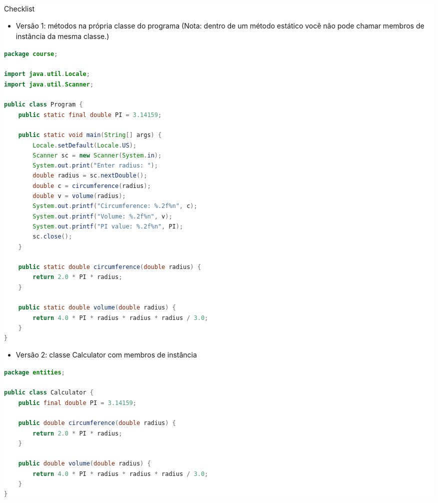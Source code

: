 Checklist  
- Versão 1: métodos na própria classe do programa (Nota: dentro de um método estático você não pode chamar membros de instância da mesma classe.)

```java
package course;

import java.util.Locale;
import java.util.Scanner;

public class Program {
	public static final double PI = 3.14159;

	public static void main(String[] args) {
		Locale.setDefault(Locale.US);
		Scanner sc = new Scanner(System.in);
		System.out.print("Enter radius: ");
		double radius = sc.nextDouble();
		double c = circumference(radius);
		double v = volume(radius);
		System.out.printf("Circumference: %.2f%n", c);
		System.out.printf("Volume: %.2f%n", v);
		System.out.printf("PI value: %.2f%n", PI);
		sc.close();
	}

	public static double circumference(double radius) {
		return 2.0 * PI * radius;
	}

	public static double volume(double radius) {
		return 4.0 * PI * radius * radius * radius / 3.0;
	}
}

```
- Versão 2: classe Calculator com membros de instância

```java
package entities;

public class Calculator {
	public final double PI = 3.14159;

	public double circumference(double radius) {
		return 2.0 * PI * radius;
	}

	public double volume(double radius) {
		return 4.0 * PI * radius * radius * radius / 3.0;
	}
}

```
